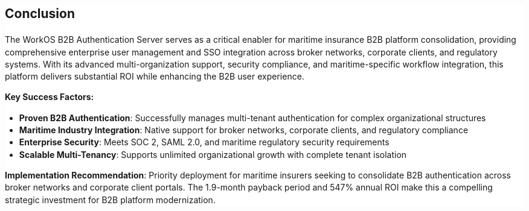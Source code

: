 ## Conclusion

The WorkOS B2B Authentication Server serves as a critical enabler for maritime insurance B2B platform consolidation, providing comprehensive enterprise user management and SSO integration across broker networks, corporate clients, and regulatory systems. With its advanced multi-organization support, security compliance, and maritime-specific workflow integration, this platform delivers substantial ROI while enhancing the B2B user experience.

**Key Success Factors:**
- **Proven B2B Authentication**: Successfully manages multi-tenant authentication for complex organizational structures
- **Maritime Industry Integration**: Native support for broker networks, corporate clients, and regulatory compliance
- **Enterprise Security**: Meets SOC 2, SAML 2.0, and maritime regulatory security requirements
- **Scalable Multi-Tenancy**: Supports unlimited organizational growth with complete tenant isolation

**Implementation Recommendation**: Priority deployment for maritime insurers seeking to consolidate B2B authentication across broker networks and corporate client portals. The 1.9-month payback period and 547% annual ROI make this a compelling strategic investment for B2B platform modernization.
